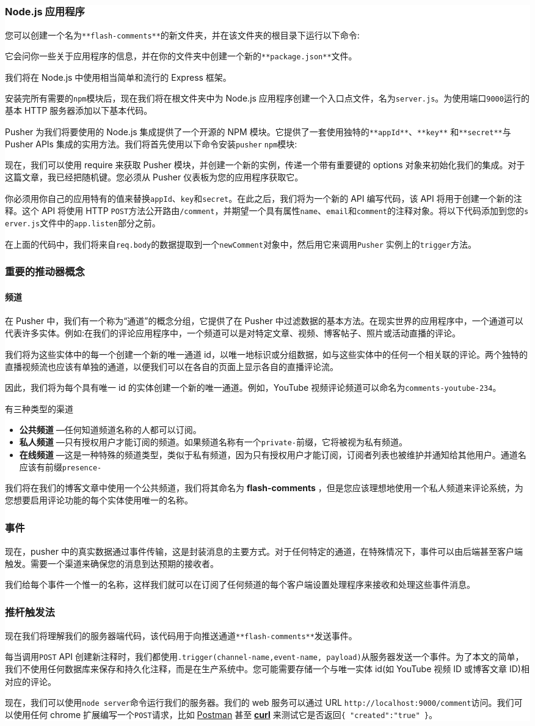 ### Node.js 应用程序

您可以创建一个名为`**flash-comments**`的新文件夹，并在该文件夹的根目录下运行以下命令:

它会问你一些关于应用程序的信息，并在你的文件夹中创建一个新的`**package.json**`文件。

我们将在 Node.js 中使用相当简单和流行的 Express 框架。

安装完所有需要的`npm`模块后，现在我们将在根文件夹中为 Node.js 应用程序创建一个入口点文件，名为`server.js`。为使用端口`9000`运行的基本 HTTP 服务器添加以下基本代码。

Pusher 为我们将要使用的 Node.js 集成提供了一个开源的 NPM 模块。它提供了一套使用独特的`**appId**`、`**key**` 和`**secret**`与 Pusher APIs 集成的实用方法。我们将首先使用以下命令安装`pusher` `npm`模块:

现在，我们可以使用 require 来获取 Pusher 模块，并创建一个新的实例，传递一个带有重要键的 options 对象来初始化我们的集成。对于这篇文章，我已经把随机键。您必须从 Pusher 仪表板为您的应用程序获取它。

你必须用你自己的应用特有的值来替换`appId`、`key`和`secret`。在此之后，我们将为一个新的 API 编写代码，该 API 将用于创建一个新的注释。这个 API 将使用 HTTP `POST`方法公开路由`/comment`，并期望一个具有属性`name`、`email`和`comment`的注释对象。将以下代码添加到您的`server.js`文件中的`app.listen`部分之前。

在上面的代码中，我们将来自`req.body`的数据提取到一个`newComment`对象中，然后用它来调用`Pusher` 实例上的`trigger`方法。

### 重要的推动器概念

#### 频道

在 Pusher 中，我们有一个称为“通道”的概念分组，它提供了在 Pusher 中过滤数据的基本方法。在现实世界的应用程序中，一个通道可以代表许多实体。例如:在我们的评论应用程序中，一个频道可以是对特定文章、视频、博客帖子、照片或活动直播的评论。

我们将为这些实体中的每一个创建一个新的唯一通道 id，以唯一地标识或分组数据，如与这些实体中的任何一个相关联的评论。两个独特的直播视频流也应该有单独的通道，以便我们可以在各自的页面上显示各自的直播评论流。

因此，我们将为每个具有唯一 id 的实体创建一个新的唯一通道。例如，YouTube 视频评论频道可以命名为`comments-youtube-234`。

有三种类型的渠道

*   **公共频道** —任何知道频道名称的人都可以订阅。
*   **私人频道** —只有授权用户才能订阅的频道。如果频道名称有一个`private-`前缀，它将被视为私有频道。
*   **在线频道** —这是一种特殊的频道类型，类似于私有频道，因为只有授权用户才能订阅，订阅者列表也被维护并通知给其他用户。通道名应该有前缀`presence-`

我们将在我们的博客文章中使用一个公共频道，我们将其命名为 **flash-comments** ，但是您应该理想地使用一个私人频道来评论系统，为您想要启用评论功能的每个实体使用唯一的名称。

### 事件

现在，pusher 中的真实数据通过事件传输，这是封装消息的主要方式。对于任何特定的通道，在特殊情况下，事件可以由后端甚至客户端触发。需要一个渠道来确保您的消息到达预期的接收者。

我们给每个事件一个惟一的名称，这样我们就可以在订阅了任何频道的每个客户端设置处理程序来接收和处理这些事件消息。

### 推杆触发法

现在我们将理解我们的服务器端代码，该代码用于向推送通道`**flash-comments**`发送事件。

每当调用`POST` API 创建新注释时，我们都使用`.trigger(channel-name,event-name, payload)`从服务器发送一个事件。为了本文的简单，我们不使用任何数据库来保存和持久化注释，而是在生产系统中。您可能需要存储一个与唯一实体 id(如 YouTube 视频 ID 或博客文章 ID)相对应的评论。

现在，我们可以使用`node server`命令运行我们的服务器。我们的 web 服务可以通过 URL `http://localhost:9000/comment`访问。我们可以使用任何 chrome 扩展编写一个`POST`请求，比如 [Postman](https://www.getpostman.com/) 甚至 [**curl**](https://curl.haxx.se/) 来测试它是否返回`{ "created":"true" }`。

